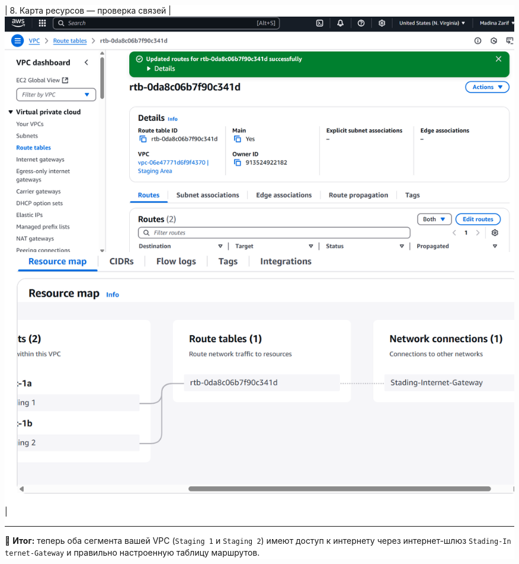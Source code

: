 | 8. Карта ресурсов — проверка связей | ![Step 8.1](screenshots/55.png)<br>![Step 8.2](screenshots/56.png) |

---

📘 **Итог:** теперь оба сегмента вашей VPC (`Staging 1` и `Staging 2`) имеют доступ к интернету через интернет-шлюз `Stading-Internet-Gateway` и правильно настроенную таблицу маршрутов.
